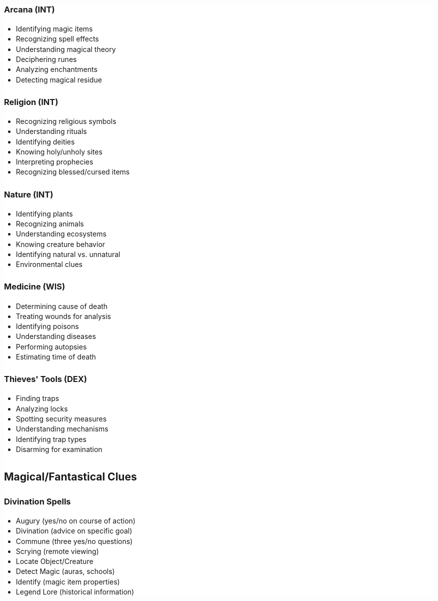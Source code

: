 ### Arcana (INT)
- Identifying magic items
- Recognizing spell effects
- Understanding magical theory
- Deciphering runes
- Analyzing enchantments
- Detecting magical residue

### Religion (INT)
- Recognizing religious symbols
- Understanding rituals
- Identifying deities
- Knowing holy/unholy sites
- Interpreting prophecies
- Recognizing blessed/cursed items

### Nature (INT)
- Identifying plants
- Recognizing animals
- Understanding ecosystems
- Knowing creature behavior
- Identifying natural vs. unnatural
- Environmental clues

### Medicine (WIS)
- Determining cause of death
- Treating wounds for analysis
- Identifying poisons
- Understanding diseases
- Performing autopsies
- Estimating time of death

### Thieves' Tools (DEX)
- Finding traps
- Analyzing locks
- Spotting security measures
- Understanding mechanisms
- Identifying trap types
- Disarming for examination

## Magical/Fantastical Clues

### Divination Spells
- Augury (yes/no on course of action)
- Divination (advice on specific goal)
- Commune (three yes/no questions)
- Scrying (remote viewing)
- Locate Object/Creature
- Detect Magic (auras, schools)
- Identify (magic item properties)
- Legend Lore (historical information)
